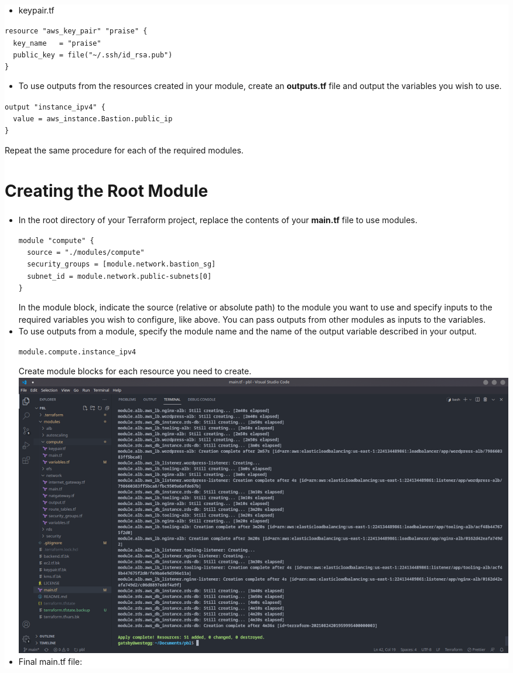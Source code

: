   ```
  ```
  * keypair.tf
  ```
  resource "aws_key_pair" "praise" {
    key_name   = "praise"
    public_key = file("~/.ssh/id_rsa.pub")
  }
  ```
  * To use outputs from the resources created in your module, create an **outputs.tf** file and output the variables you wish to use.
  ```
  output "instance_ipv4" {
    value = aws_instance.Bastion.public_ip
  }
  ```
  Repeat the same procedure for each of the required modules.

# Creating the Root Module
- In the root directory of your Terraform project, replace the contents of your **main.tf** file to use modules.
  ```
  module "compute" {
    source = "./modules/compute"
    security_groups = [module.network.bastion_sg]
    subnet_id = module.network.public-subnets[0]
  }
  ```
  In the module block, indicate the source (relative or absolute path) to the module you want to use and specify inputs to the required variables you wish to configure, like above. You can pass outputs from other modules as inputs to the variables.
- To use outputs from a module, specify the module name and the name of the output variable described in your output.
  ```
  module.compute.instance_ipv4
  ```
  Create module blocks for each resource you need to create.
![](imgs/final.png)
- Final main.tf file:
  ```
  ```